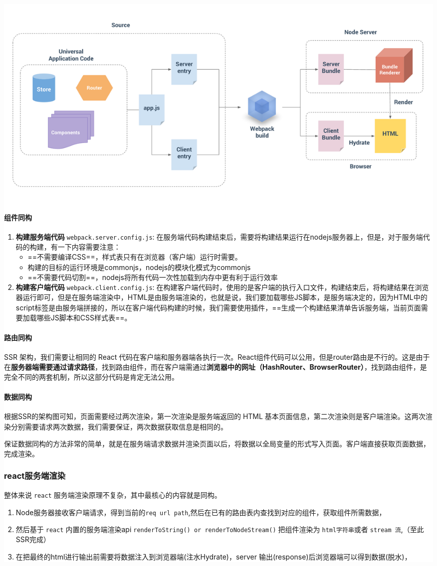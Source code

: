 ![](assets/2025-08-31-SSR-CSR-SSG-20250902120401.png)
#### 组件同构
1. **构建服务端代码** `webpack.server.config.js`: 在服务端代码构建结束后，需要将构建结果运行在nodejs服务器上，但是，对于服务端代码的构建，有一下内容需要注意：
	- ==不需要编译CSS==，样式表只有在浏览器（客户端）运行时需要。
	- 构建的目标的运行环境是commonjs，nodejs的模块化模式为commonjs
	- ==不需要代码切割==，nodejs将所有代码一次性加载到内存中更有利于运行效率
2. **构建客户端代码** `webpack.client.config.js`: 在构建客户端代码时，使用的是客户端的执行入口文件，构建结束后，将构建结果在浏览器运行即可，但是在服务端渲染中，HTML是由服务端渲染的，也就是说，我们要加载哪些JS脚本，是服务端决定的，因为HTML中的script标签是由服务端拼接的，所以在客户端代码构建的时候，我们需要使用插件，==生成一个构建结果清单告诉服务端，当前页面需要加载哪些JS脚本和CSS样式表==。

#### 路由同构

SSR 架构，我们需要让相同的 React 代码在客户端和服务器端各执行一次。React组件代码可以公用，但是router路由是不行的。这是由于在**服务器端需要通过请求路径**，找到路由组件，而在客户端需通过**浏览器中的网址（HashRouter、BrowserRouter）**，找到路由组件，是完全不同的两套机制，所以这部分代码是肯定无法公用。


#### 数据同构

根据SSR的架构图可知，页面需要经过两次渲染，第一次渲染是服务端返回的 HTML 基本页面信息，第二次渲染则是客户端渲染。这两次渲染分别需要请求两次数据，我们需要保证，两次数据获取信息是相同的。

保证数据同构的方法非常的简单，就是在服务端请求数据并渲染页面以后，将数据以全局变量的形式写入页面。客户端直接获取页面数据，完成渲染。

  


### react服务端渲染
整体来说 `react` 服务端渲染原理不复杂，其中最核心的内容就是同构。

1. Node服务器接收客户端请求，得到当前的`req url path`,然后在已有的路由表内查找到对应的组件，获取组件所需数据，

2. 然后基于 `react` 内置的服务端渲染api `renderToString() or renderToNodeStream()` 把组件渲染为 `html字符串`或者 `stream 流`,（至此SSR完成）

3. 在把最终的html进行输出前需要将数据注入到浏览器端(注水Hydrate)，server 输出(response)后浏览器端可以得到数据(脱水)，
